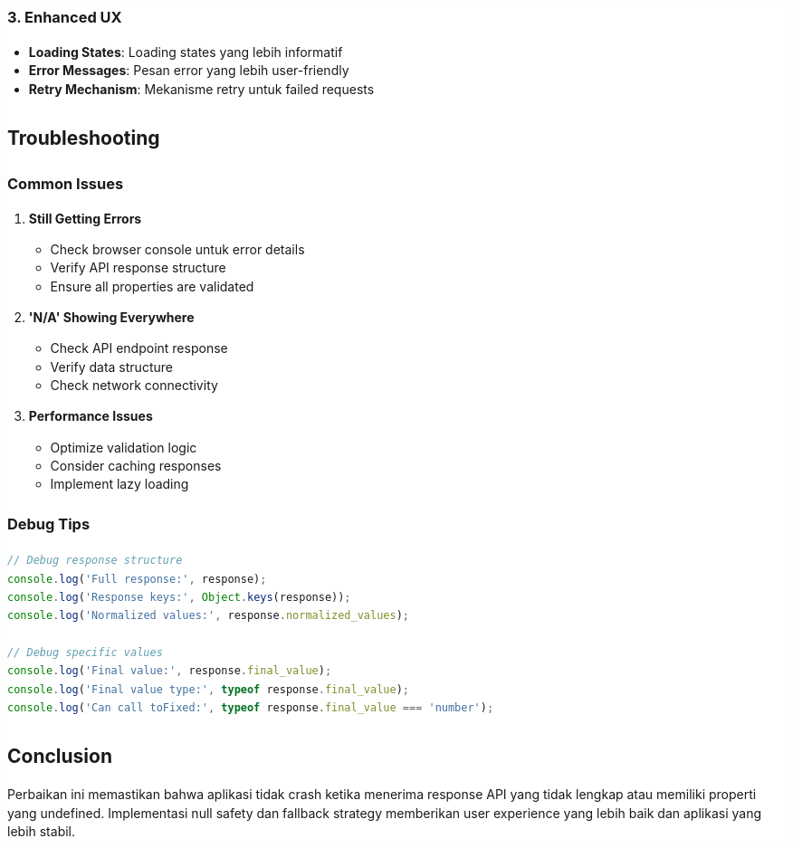 ### 3. Enhanced UX
- **Loading States**: Loading states yang lebih informatif
- **Error Messages**: Pesan error yang lebih user-friendly
- **Retry Mechanism**: Mekanisme retry untuk failed requests

## Troubleshooting

### Common Issues

1. **Still Getting Errors**
   - Check browser console untuk error details
   - Verify API response structure
   - Ensure all properties are validated

2. **'N/A' Showing Everywhere**
   - Check API endpoint response
   - Verify data structure
   - Check network connectivity

3. **Performance Issues**
   - Optimize validation logic
   - Consider caching responses
   - Implement lazy loading

### Debug Tips

```javascript
// Debug response structure
console.log('Full response:', response);
console.log('Response keys:', Object.keys(response));
console.log('Normalized values:', response.normalized_values);

// Debug specific values
console.log('Final value:', response.final_value);
console.log('Final value type:', typeof response.final_value);
console.log('Can call toFixed:', typeof response.final_value === 'number');
```

## Conclusion

Perbaikan ini memastikan bahwa aplikasi tidak crash ketika menerima response API yang tidak lengkap atau memiliki properti yang undefined. Implementasi null safety dan fallback strategy memberikan user experience yang lebih baik dan aplikasi yang lebih stabil. 